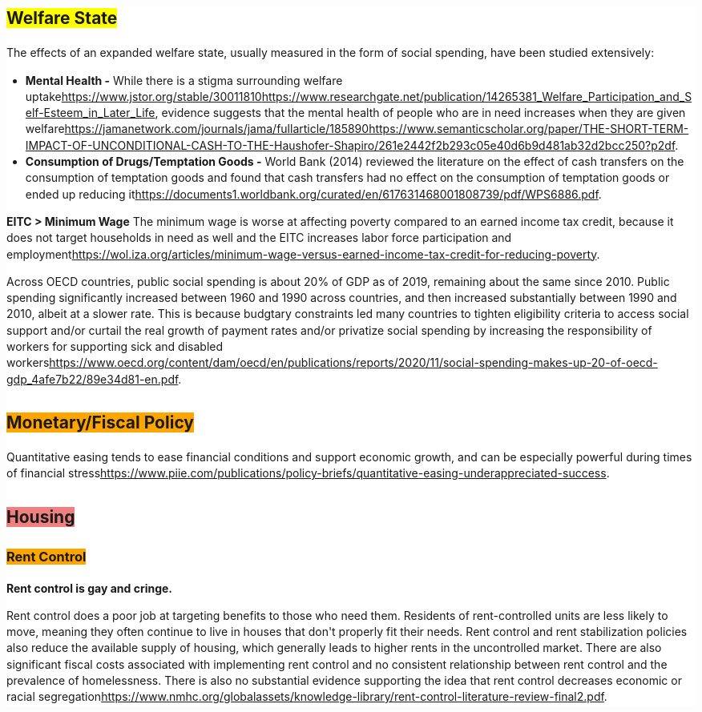 ## <span style="background-color:yellow">Welfare State</span>

The effects of an expanded welfare state, usually measured in the form of social spending, have been studied extensively:

- **Mental Health -** While there is a stigma surrounding welfare uptake<ref>https://www.jstor.org/stable/30011810</ref><ref>https://www.researchgate.net/publication/14265381_Welfare_Participation_and_Self-Esteem_in_Later_Life</ref>, evidence suggests that the mental health of people who are in need increases when they are given welfare<ref>https://jamanetwork.com/journals/jama/fullarticle/185890</ref><ref>https://www.semanticscholar.org/paper/THE-SHORT-TERM-IMPACT-OF-UNCONDITIONAL-CASH-TO-THE-Haushofer-Shapiro/261e2442f2b293c05e40d6b9d481ab32d2bcc250?p2df</ref>.
- **Consumption of Drugs/Temptation Goods -** World Bank (2014) reviewed the literature on the effect of cash transfers on the consumption of temptation goods and found that cash transfers had no effect on the consumption of temptation goods or ended up reducing it<ref>https://documents1.worldbank.org/curated/en/617631468001808739/pdf/WPS6886.pdf</ref>.


**EITC > Minimum Wage** The minimum wage is worse at affecting poverty compared to an earned income tax credit, because it does not target households in need as well and the EITC increases labor force participation and employment<ref>https://wol.iza.org/articles/minimum-wage-versus-earned-income-tax-credit-for-reducing-poverty</ref>.

Across OECD countries, public social spending is about 20% of GDP as of 2019, remaining about the same since 2010. Public spending significantly increased between 1960 and 1990 across countries, and then increased substantially between 1990 and 2010, albeit at a slower rate. This is because budgtary constraints led many countries to tighten eligibility criteria to access social support and/or curtail the real growth of payment rates and/or privatize social spending by increasing the responsibility of workers for supporting sick and disabled workers<ref>https://www.oecd.org/content/dam/oecd/en/publications/reports/2020/11/social-spending-makes-up-20-of-oecd-gdp_4afe7b22/89e34d81-en.pdf</ref>.

## <span style="background-color:orange">Monetary/Fiscal Policy</span>

Quantitative easing tends to ease financial conditions and support economic growth, and can be especially powerful during times of financial stress<ref>https://www.piie.com/publications/policy-briefs/quantitative-easing-underappreciated-success</ref>.

## <span style="background-color:lightcoral">Housing</span>

### <span style="background-color:orange">Rent Control</span>

**Rent control is gay and cringe.**

Rent control does a poor job at targeting benefits to those who need them. Residents of rent-controlled units are less likely to move, meaning they often continue to live in houses that don't properly fit their needs. Rent control and rent stabilization policies also reduce the available supply of housing, which generally leads to higher rents in the uncontrolled market. There are also significant fiscal costs associated with implementing rent control and no consistent relationship between rent control and the prevalence of homelessness. There is also no substantial evidence supporting the idea that rent control decreases economic or racial segregation<ref>https://www.nmhc.org/globalassets/knowledge-library/rent-control-literature-review-final2.pdf</ref>.
